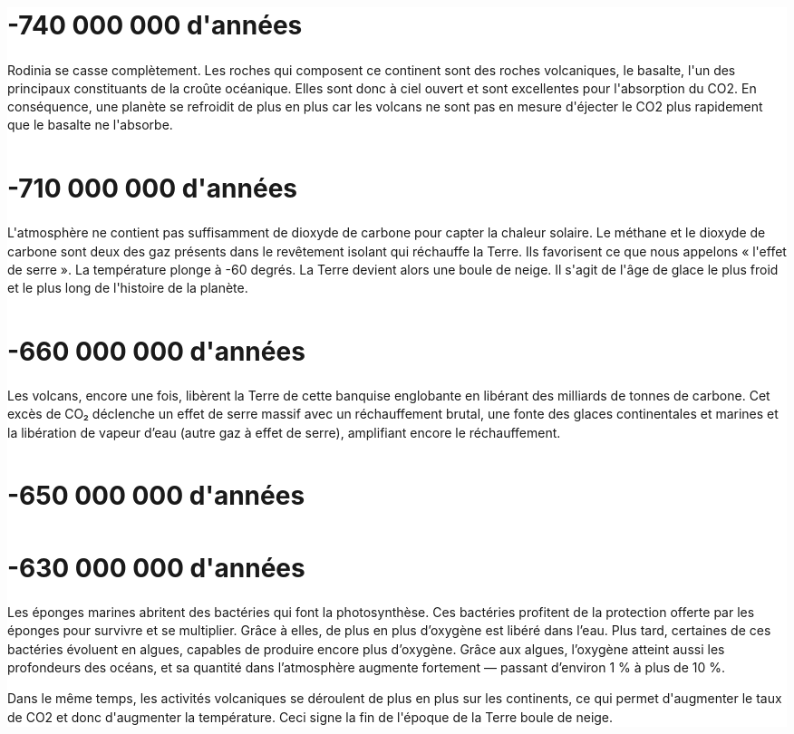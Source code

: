 # -740 000 000 d'années

<p>Rodinia se casse complètement. Les roches qui composent ce continent sont des roches volcaniques, le basalte, l'un des principaux constituants de la croûte océanique. Elles sont donc à ciel ouvert et sont excellentes pour l'absorption du CO2. En conséquence, une planète se refroidit de plus en plus car les volcans ne sont pas en mesure d'éjecter le CO2 plus rapidement que le basalte ne l'absorbe.</p>

# -710 000 000 d'années

<p>L'atmosphère ne contient pas suffisamment de dioxyde de carbone pour capter la chaleur solaire. Le méthane et le dioxyde de carbone sont deux des gaz présents dans le revêtement isolant qui réchauffe la Terre. Ils favorisent ce que nous appelons « l'effet de serre ». La température plonge à -60 degrés. La Terre devient alors une boule de neige. Il s'agit de l'âge de glace le plus froid et le plus long de l'histoire de la planète.</p>

# -660 000 000 d'années

<p>Les volcans, encore une fois, libèrent la Terre de cette banquise englobante en libérant des milliards de tonnes de carbone. Cet excès de CO₂ déclenche un effet de serre massif avec un réchauffement brutal, une fonte des glaces continentales et marines et la libération de vapeur d’eau (autre gaz à effet de serre), amplifiant encore le réchauffement.</p>

# -650 000 000 d'années

<p style="text-align:center">
  <video controls preload="metadata" width="640" height="360"
      src="https://pub-c9b3a62a67a943bc875fe6a0cf9e9e98.r2.dev/boulleDeGlace.mp4"/>
</p>

<p style="text-align:center">
  <video controls preload="metadata" width="640" height="360"
      src="https://pub-c9b3a62a67a943bc875fe6a0cf9e9e98.r2.dev/bouleDeNeige.mp4"/>
</p>

# -630 000 000 d'années

<p>Les éponges marines abritent des bactéries qui font la photosynthèse.
Ces bactéries profitent de la protection offerte par les éponges pour survivre et se multiplier. Grâce à elles, de plus en plus d’oxygène est libéré dans l’eau. Plus tard, certaines de ces bactéries évoluent en algues, capables de produire encore plus d’oxygène. Grâce aux algues, l’oxygène atteint aussi les profondeurs des océans, et sa quantité dans l’atmosphère augmente fortement — passant d’environ 1 % à plus de 10 %.</p>

<p>Dans le même temps, les activités volcaniques se déroulent de plus en plus sur les continents, ce qui permet d'augmenter le taux de CO2 et donc d'augmenter la température. Ceci signe la fin de l'époque de la Terre boule de neige.</p>
